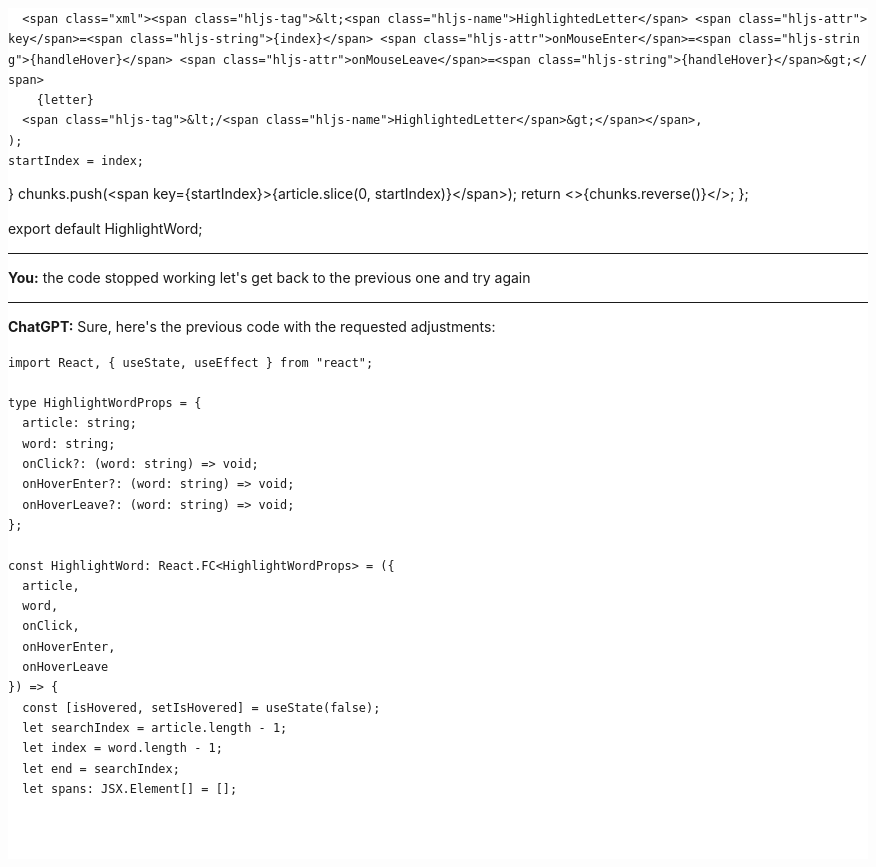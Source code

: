       <span class="xml"><span class="hljs-tag">&lt;<span class="hljs-name">HighlightedLetter</span> <span class="hljs-attr">key</span>=<span class="hljs-string">{index}</span> <span class="hljs-attr">onMouseEnter</span>=<span class="hljs-string">{handleHover}</span> <span class="hljs-attr">onMouseLeave</span>=<span class="hljs-string">{handleHover}</span>&gt;</span>
        {letter}
      <span class="hljs-tag">&lt;/<span class="hljs-name">HighlightedLetter</span>&gt;</span></span>,
    );
    startIndex = index;
  }
  chunks.<span class="hljs-title function_">push</span>(<span class="xml"><span class="hljs-tag">&lt;<span class="hljs-name">span</span> <span class="hljs-attr">key</span>=<span class="hljs-string">{startIndex}</span>&gt;</span>{article.slice(0, startIndex)}<span class="hljs-tag">&lt;/<span class="hljs-name">span</span>&gt;</span></span>);
  <span class="hljs-keyword">return</span> <span class="xml"><span class="hljs-tag">&lt;&gt;</span>{chunks.reverse()}<span class="hljs-tag">&lt;/&gt;</span></span>;
};

<span class="hljs-keyword">export</span> <span class="hljs-keyword">default</span> <span class="hljs-title class_">HighlightWord</span>;
</code></pre>

--------
**You:**
the code stopped working let's get back to the previous one and try again

--------
**ChatGPT:**
Sure, here's the previous code with the requested adjustments:
<pre><code class="!whitespace-pre hljs language-typescript"><span class="hljs-keyword">import</span> <span class="hljs-title class_">React</span>, { useState, useEffect } <span class="hljs-keyword">from</span> <span class="hljs-string">"react"</span>;

<span class="hljs-keyword">type</span> <span class="hljs-title class_">HighlightWordProps</span> = {
  <span class="hljs-attr">article</span>: <span class="hljs-built_in">string</span>;
  <span class="hljs-attr">word</span>: <span class="hljs-built_in">string</span>;
  onClick?: <span class="hljs-function">(<span class="hljs-params">word: <span class="hljs-built_in">string</span></span>) =&gt;</span> <span class="hljs-built_in">void</span>;
  onHoverEnter?: <span class="hljs-function">(<span class="hljs-params">word: <span class="hljs-built_in">string</span></span>) =&gt;</span> <span class="hljs-built_in">void</span>;
  onHoverLeave?: <span class="hljs-function">(<span class="hljs-params">word: <span class="hljs-built_in">string</span></span>) =&gt;</span> <span class="hljs-built_in">void</span>;
};

<span class="hljs-keyword">const</span> <span class="hljs-title class_">HighlightWord</span>: <span class="hljs-title class_">React</span>.<span class="hljs-property">FC</span>&lt;<span class="hljs-title class_">HighlightWordProps</span>&gt; = <span class="hljs-function">(<span class="hljs-params">{
  article,
  word,
  onClick,
  onHoverEnter,
  onHoverLeave
}</span>) =&gt;</span> {
  <span class="hljs-keyword">const</span> [isHovered, setIsHovered] = <span class="hljs-title function_">useState</span>(<span class="hljs-literal">false</span>);
  <span class="hljs-keyword">let</span> searchIndex = article.<span class="hljs-property">length</span> - <span class="hljs-number">1</span>;
  <span class="hljs-keyword">let</span> index = word.<span class="hljs-property">length</span> - <span class="hljs-number">1</span>;
  <span class="hljs-keyword">let</span> end = searchIndex;
  <span class="hljs-keyword">let</span> <span class="hljs-attr">spans</span>: <span class="hljs-variable constant_">JSX</span>.<span class="hljs-property">Element</span>[] = [];
